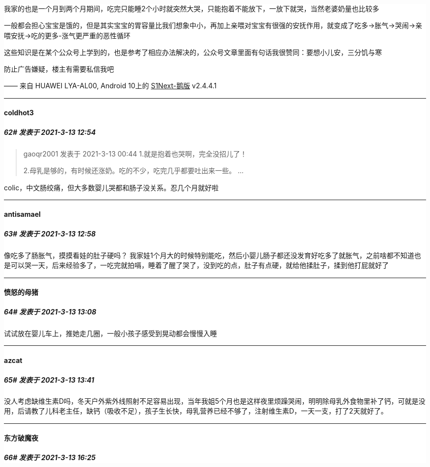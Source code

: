 我家的也是一个月到两个月期间，吃完只能睡2个小时就突然大哭，只能抱着不能放下，一放下就哭，当然老婆奶量也比较多

一般都会担心宝宝是饿的，但是其实宝宝的胃容量比我们想象中小，再加上亲喂对宝宝有很强的安抚作用，就变成了吃多-&gt;胀气-&gt;哭闹-&gt;亲喂安抚-&gt;吃的更多-涨气更严重的恶性循环

这些知识是在某个公众号上学到的，也是参考了相应办法解决的，公众号文章里面有句话我很赞同：要想小儿安，三分饥与寒

防止广告嫌疑，楼主有需要私信我吧

—— 来自 HUAWEI LYA-AL00, Android 10上的 [S1Next-鹅版](https://github.com/ykrank/S1-Next/releases) v2.4.4.1


-----

####  coldhot3  
##### 62#       发表于 2021-3-13 12:54


<blockquote>gaoqr2001 发表于 2021-3-13 00:44
1.就是抱着也哭啊，完全没招儿了！

2.母乳是够的，有时候还涨奶。吃的不少，吃完几乎都要吐出来一些。 ...</blockquote>
colic，中文肠绞痛，但大多数婴儿哭都和肠子没关系。忍几个月就好啦


-----

####  antisamael  
##### 63#       发表于 2021-3-13 12:58


像吃多了肠胀气，摸摸看娃的肚子硬吗？
我家娃1个月大的时候特别能吃，然后小婴儿肠子都还没发育好吃多了就胀气，之前啥都不知道也是可以哭一天，后来经验多了，一吃完就拍嗝，睡着了醒了哭了，没到吃的点，肚子有点硬，就给他揉肚子，揉到他打屁就好了


-----

####  愤怒的母猪  
##### 64#       发表于 2021-3-13 13:08


试试放在婴儿车上，推她走几圈，一般小孩子感受到晃动都会慢慢入睡


-----

####  azcat  
##### 65#       发表于 2021-3-13 13:41


没人考虑缺维生素D吗，冬天户外紫外线照射不足容易出现，当年我姐5个月也是这样夜里烦躁哭闹，明明除母乳外食物里补了钙，可就是没用，后请教了儿科老主任，缺钙（吸收不足），孩子生长快，母乳营养已经不够了，注射维生素D，一天一支，打了2天就好了。


-----

####  东方破魔夜  
##### 66#       发表于 2021-3-13 16:25

